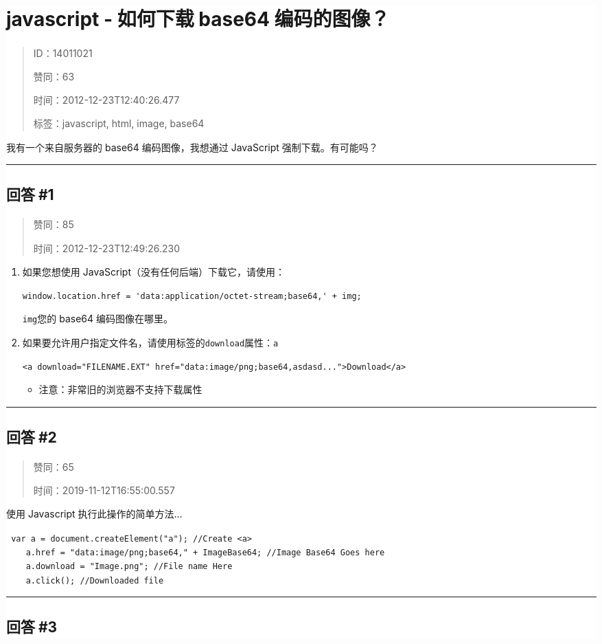 # javascript - 如何下载 base64 编码的图像？

> ID：14011021
> 
> 赞同：63
> 
> 时间：2012-12-23T12:40:26.477
> 
> 标签：javascript, html, image, base64

我有一个来自服务器的 base64 编码图像，我想通过 JavaScript 强制下载。有可能吗？

* * *

## 回答 #1

> 赞同：85
> 
> 时间：2012-12-23T12:49:26.230

1.  如果您想使用 JavaScript（没有任何后端）下载它，请使用：

    ```
    window.location.href = 'data:application/octet-stream;base64,' + img; 
    ```

    `img`您的 base64 编码图像在哪里。

2.  如果要允许用户指定文件名，请使用标签的`download`属性：`a`

    ```
    <a download="FILENAME.EXT" href="data:image/png;base64,asdasd...">Download</a> 
    ```

    *   注意：非常旧的浏览器不支持下载属性

* * *

## 回答 #2

> 赞同：65
> 
> 时间：2019-11-12T16:55:00.557

使用 Javascript 执行此操作的简单方法...

```
 var a = document.createElement("a"); //Create <a>
    a.href = "data:image/png;base64," + ImageBase64; //Image Base64 Goes here
    a.download = "Image.png"; //File name Here
    a.click(); //Downloaded file
```

* * *

## 回答 #3
